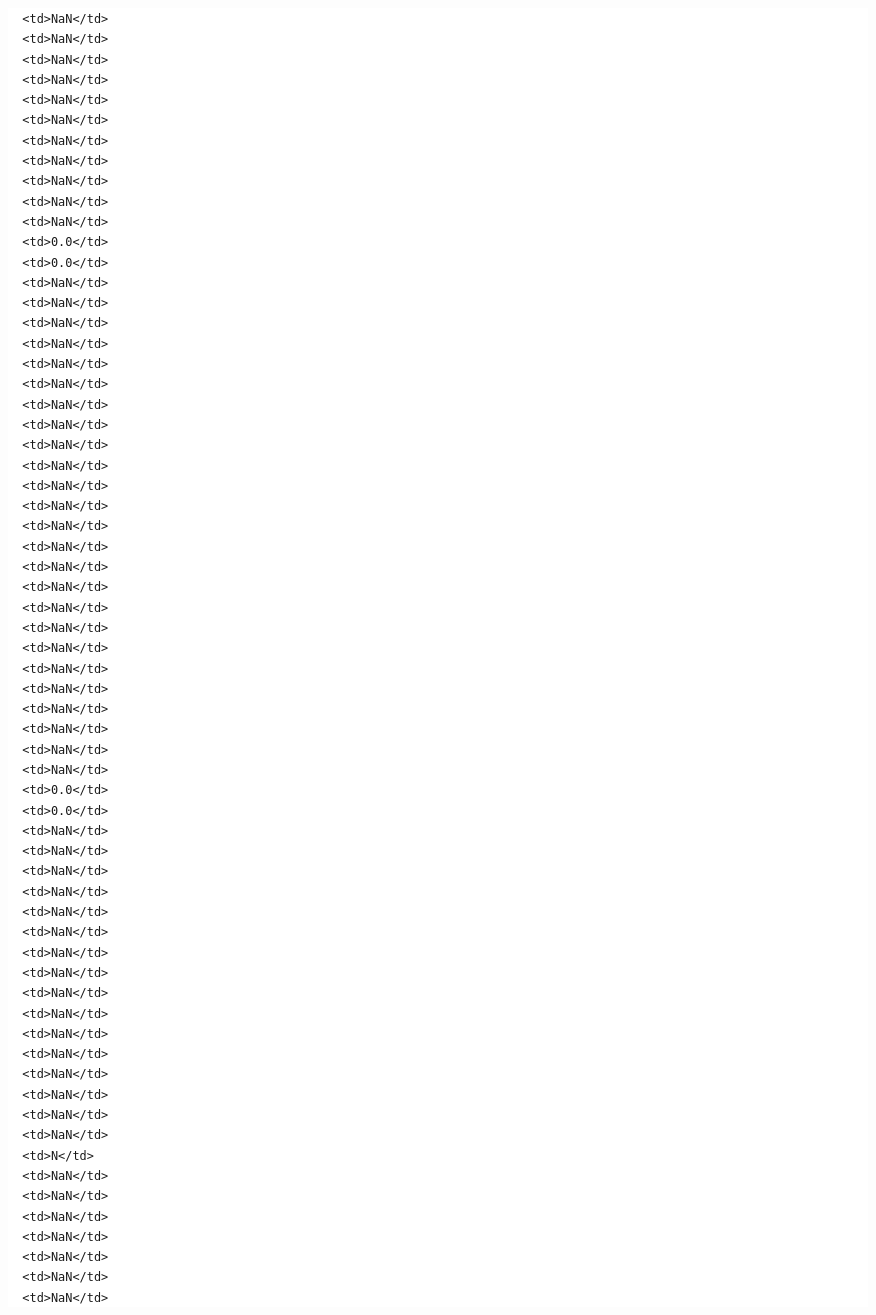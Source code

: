       <td>NaN</td>
      <td>NaN</td>
      <td>NaN</td>
      <td>NaN</td>
      <td>NaN</td>
      <td>NaN</td>
      <td>NaN</td>
      <td>NaN</td>
      <td>NaN</td>
      <td>NaN</td>
      <td>NaN</td>
      <td>0.0</td>
      <td>0.0</td>
      <td>NaN</td>
      <td>NaN</td>
      <td>NaN</td>
      <td>NaN</td>
      <td>NaN</td>
      <td>NaN</td>
      <td>NaN</td>
      <td>NaN</td>
      <td>NaN</td>
      <td>NaN</td>
      <td>NaN</td>
      <td>NaN</td>
      <td>NaN</td>
      <td>NaN</td>
      <td>NaN</td>
      <td>NaN</td>
      <td>NaN</td>
      <td>NaN</td>
      <td>NaN</td>
      <td>NaN</td>
      <td>NaN</td>
      <td>NaN</td>
      <td>NaN</td>
      <td>NaN</td>
      <td>NaN</td>
      <td>0.0</td>
      <td>0.0</td>
      <td>NaN</td>
      <td>NaN</td>
      <td>NaN</td>
      <td>NaN</td>
      <td>NaN</td>
      <td>NaN</td>
      <td>NaN</td>
      <td>NaN</td>
      <td>NaN</td>
      <td>NaN</td>
      <td>NaN</td>
      <td>NaN</td>
      <td>NaN</td>
      <td>NaN</td>
      <td>NaN</td>
      <td>NaN</td>
      <td>N</td>
      <td>NaN</td>
      <td>NaN</td>
      <td>NaN</td>
      <td>NaN</td>
      <td>NaN</td>
      <td>NaN</td>
      <td>NaN</td>
